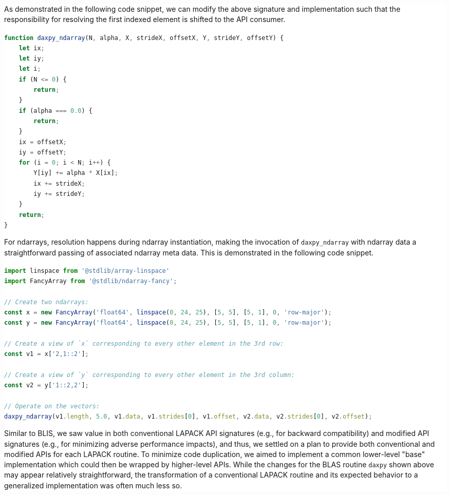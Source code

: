 ```javascript
```

As demonstrated in the following code snippet, we can modify the above signature and implementation such that the responsibility for resolving the first indexed element is shifted to the API consumer.

```javascript
function daxpy_ndarray(N, alpha, X, strideX, offsetX, Y, strideY, offsetY) {
    let ix;
    let iy;
    let i;
    if (N <= 0) {
        return;
    }
    if (alpha === 0.0) {
        return;
    }
    ix = offsetX;
    iy = offsetY;
    for (i = 0; i < N; i++) {
        Y[iy] += alpha * X[ix];
        ix += strideX;
        iy += strideY;
    }
    return;
}
```

For ndarrays, resolution happens during ndarray instantiation, making the invocation of `daxpy_ndarray` with ndarray data a straightforward passing of associated ndarray meta data. This is demonstrated in the following code snippet.

```javascript
import linspace from '@stdlib/array-linspace'
import FancyArray from '@stdlib/ndarray-fancy';

// Create two ndarrays:
const x = new FancyArray('float64', linspace(0, 24, 25), [5, 5], [5, 1], 0, 'row-major');
const y = new FancyArray('float64', linspace(0, 24, 25), [5, 5], [5, 1], 0, 'row-major');

// Create a view of `x` corresponding to every other element in the 3rd row:
const v1 = x['2,1::2'];

// Create a view of `y` corresponding to every other element in the 3rd column:
const v2 = y['1::2,2'];

// Operate on the vectors:
daxpy_ndarray(v1.length, 5.0, v1.data, v1.strides[0], v1.offset, v2.data, v2.strides[0], v2.offset);
```

Similar to BLIS, we saw value in both conventional LAPACK API signatures (e.g., for backward compatibility) and modified API signatures (e.g., for minimizing adverse performance impacts), and thus, we settled on a plan to provide both conventional and modified APIs for each LAPACK routine. To minimize code duplication, we aimed to implement a common lower-level "base" implementation which could then be wrapped by higher-level APIs. While the changes for the BLAS routine `daxpy` shown above may appear relatively straightforward, the transformation of a conventional LAPACK routine and its expected behavior to a generalized implementation was often much less so.

